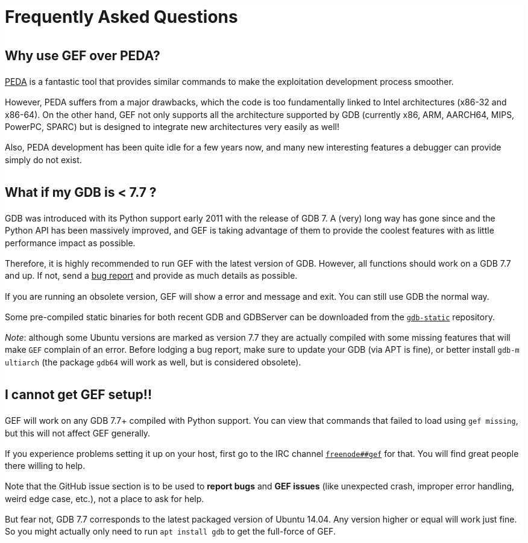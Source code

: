 # Frequently Asked Questions #


## Why use GEF over PEDA? ##

[PEDA](https://github.com/longld/peda) is a fantastic tool that provides similar commands to make the exploitation development process smoother.

However, PEDA suffers from a major drawbacks, which the code is too fundamentally linked to Intel architectures (x86-32 and x86-64). On the other hand, GEF not only supports all the architecture supported by GDB (currently x86, ARM, AARCH64, MIPS, PowerPC, SPARC) but is designed to integrate new architectures very easily as well!

Also, PEDA development has been quite idle for a few years now, and many new interesting features a debugger can provide simply do not exist.

## What if my GDB is < 7.7 ? ##

GDB was introduced with its Python support early 2011 with the release of GDB 7. A (very) long way has gone since and the Python API has been massively improved, and GEF is taking advantage of them to provide the coolest features with as little performance impact as possible.

Therefore, it is highly recommended to run GEF with the latest version of GDB. However, all functions should work on a GDB 7.7 and up. If not, send a [bug report](https://github.com/hugsy/gef/issues) and provide as much details as possible.

If you are running an obsolete version, GEF will show a error and message and exit. You can still use GDB the normal way.

Some pre-compiled static binaries for both recent GDB and GDBServer can be downloaded from the [`gdb-static`](https://github.com/hugsy/gdb-static) repository.

_Note_: although some Ubuntu versions are marked as version 7.7 they are actually compiled with some missing features that will make `GEF` complain of an error. Before lodging a bug report, make sure to update your GDB (via APT is fine), or better install `gdb-multiarch` (the package `gdb64` will work as well, but is considered obsolete).

## I cannot get GEF setup!! ##

GEF will work on any GDB 7.7+ compiled with Python support. You can view
that commands that failed to load using `gef missing`, but this will not affect
GEF generally.

If you experience problems setting it up on your host, first go to the
IRC channel [`freenode##gef`](https://webchat.freenode.net/?channels=##gef) for
that. You will find great people there willing to help.

Note that the GitHub issue section is to be used to **report bugs** and
**GEF issues** (like unexpected crash, improper error handling, weird edge case,
etc.), not a place to ask for help.

But fear not, GDB 7.7 corresponds to the latest packaged version of Ubuntu
14.04. Any version higher or equal will work just fine. So you might actually
only need to run `apt install gdb` to get the full-force of GEF.
